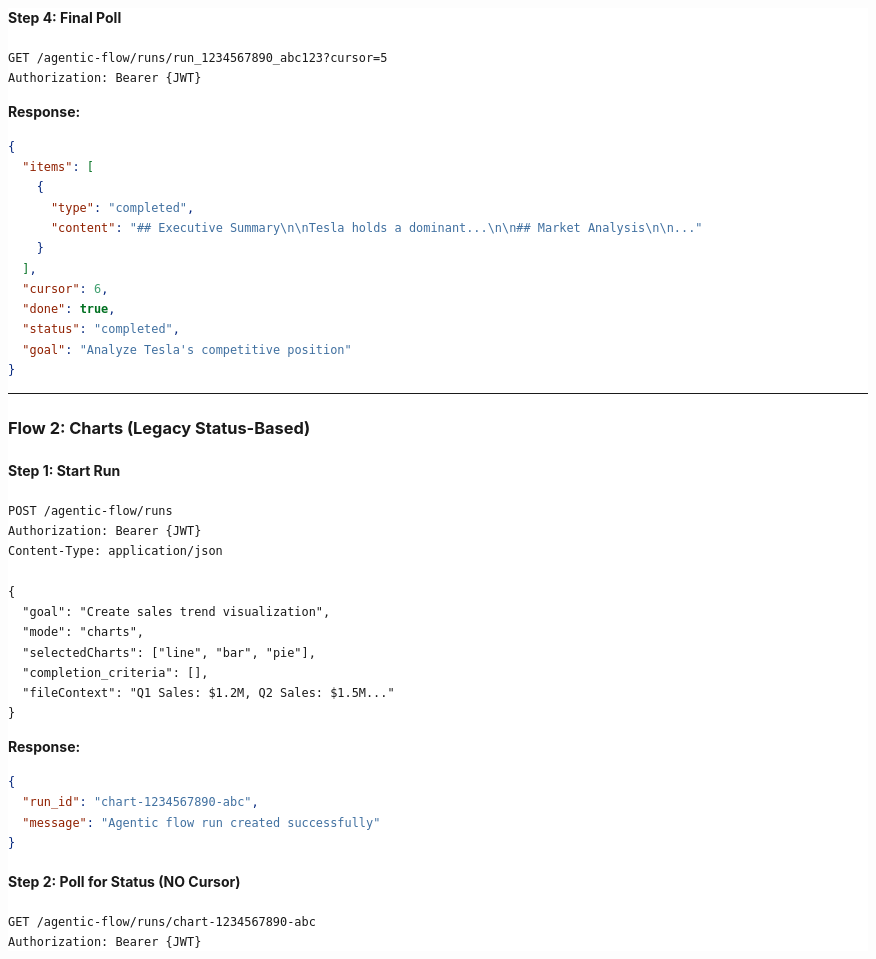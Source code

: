 #### **Step 4: Final Poll**
```
GET /agentic-flow/runs/run_1234567890_abc123?cursor=5
Authorization: Bearer {JWT}
```

**Response:**
```json
{
  "items": [
    {
      "type": "completed",
      "content": "## Executive Summary\n\nTesla holds a dominant...\n\n## Market Analysis\n\n..."
    }
  ],
  "cursor": 6,
  "done": true,
  "status": "completed",
  "goal": "Analyze Tesla's competitive position"
}
```

---

### **Flow 2: Charts (Legacy Status-Based)**

#### **Step 1: Start Run**
```
POST /agentic-flow/runs
Authorization: Bearer {JWT}
Content-Type: application/json

{
  "goal": "Create sales trend visualization",
  "mode": "charts",
  "selectedCharts": ["line", "bar", "pie"],
  "completion_criteria": [],
  "fileContext": "Q1 Sales: $1.2M, Q2 Sales: $1.5M..."
}
```

**Response:**
```json
{
  "run_id": "chart-1234567890-abc",
  "message": "Agentic flow run created successfully"
}
```

#### **Step 2: Poll for Status (NO Cursor)**
```
GET /agentic-flow/runs/chart-1234567890-abc
Authorization: Bearer {JWT}
```
